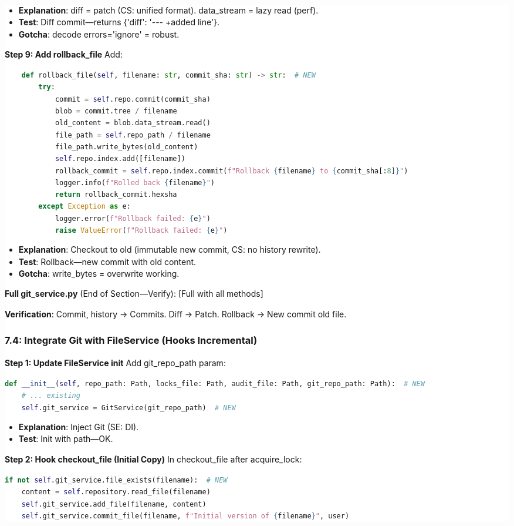 - **Explanation**: diff = patch (CS: unified format). data_stream = lazy read (perf).
- **Test**: Diff commit—returns {'diff': '--- +added line'}.
- **Gotcha**: decode errors='ignore' = robust.

**Step 9: Add rollback_file**
Add:

```python
    def rollback_file(self, filename: str, commit_sha: str) -> str:  # NEW
        try:
            commit = self.repo.commit(commit_sha)
            blob = commit.tree / filename
            old_content = blob.data_stream.read()
            file_path = self.repo_path / filename
            file_path.write_bytes(old_content)
            self.repo.index.add([filename])
            rollback_commit = self.repo.index.commit(f"Rollback {filename} to {commit_sha[:8]}")
            logger.info(f"Rolled back {filename}")
            return rollback_commit.hexsha
        except Exception as e:
            logger.error(f"Rollback failed: {e}")
            raise ValueError(f"Rollback failed: {e}")
```

- **Explanation**: Checkout to old (immutable new commit, CS: no history rewrite).
- **Test**: Rollback—new commit with old content.
- **Gotcha**: write_bytes = overwrite working.

**Full git_service.py** (End of Section—Verify):
[Full with all methods]

**Verification**: Commit, history → Commits. Diff → Patch. Rollback → New commit old file.

### 7.4: Integrate Git with FileService (Hooks Incremental)

**Step 1: Update FileService **init****
Add git_repo_path param:

```python
def __init__(self, repo_path: Path, locks_file: Path, audit_file: Path, git_repo_path: Path):  # NEW
    # ... existing
    self.git_service = GitService(git_repo_path)  # NEW
```

- **Explanation**: Inject Git (SE: DI).
- **Test**: Init with path—OK.

**Step 2: Hook checkout_file (Initial Copy)**
In checkout_file after acquire_lock:

```python
if not self.git_service.file_exists(filename):  # NEW
    content = self.repository.read_file(filename)
    self.git_service.add_file(filename, content)
    self.git_service.commit_file(filename, f"Initial version of {filename}", user)
```
